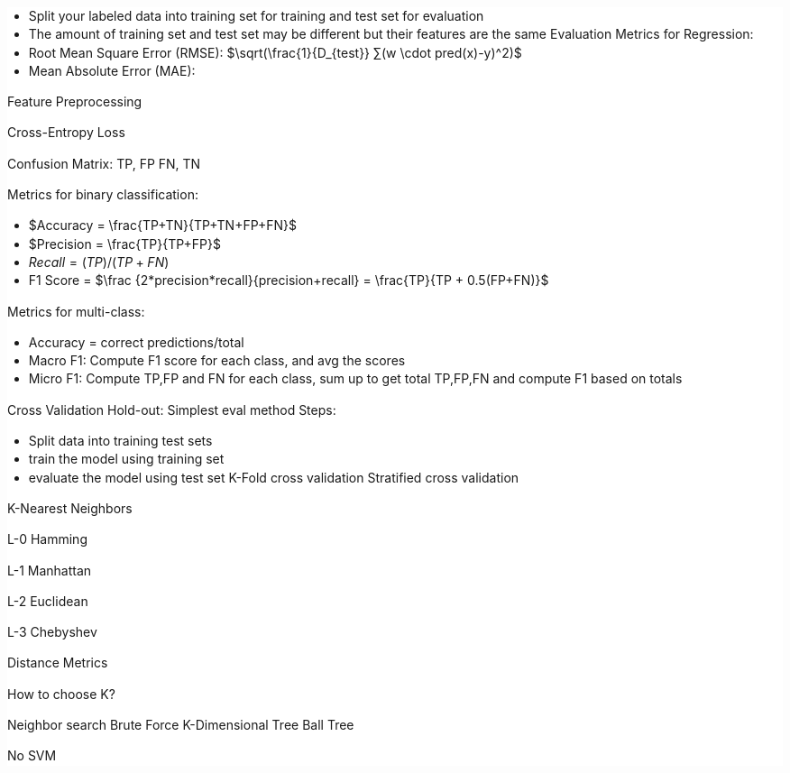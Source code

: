 - Split your labeled data into training set for training and test set for evaluation
- The amount of training set and test set may be different but their features are the same
  Evaluation Metrics for Regression:
- Root Mean Square Error (RMSE): $\sqrt(\frac{1}{D_{test}} ∑(w \cdot pred(x)-y)^2)$
- Mean Absolute Error (MAE):

Feature Preprocessing

Cross-Entropy Loss

Confusion Matrix:
TP, FP
FN, TN

Metrics for binary classification:

- $Accuracy = \frac{TP+TN}{TP+TN+FP+FN}$
- $Precision = \frac{TP}{TP+FP}$
- $Recall = (TP)/(TP+FN)$
- F1 Score = $\frac {2*precision*recall}{precision+recall} = \frac{TP}{TP + 0.5(FP+FN)}$

Metrics for multi-class:

- Accuracy = correct predictions/total
- Macro F1: Compute F1 score for each class, and avg the scores
- Micro F1: Compute TP,FP and FN for each class, sum up to get total TP,FP,FN and compute F1 based on totals

Cross Validation
Hold-out:
Simplest eval method
Steps:

- Split data into training test sets
- train the model using training set
- evaluate the model using test set
  K-Fold cross validation
  Stratified cross validation

K-Nearest Neighbors

L-0 Hamming

L-1 Manhattan

L-2 Euclidean

L-3 Chebyshev

Distance Metrics

How to choose K?

Neighbor search
Brute Force
K-Dimensional Tree
Ball Tree

No SVM

